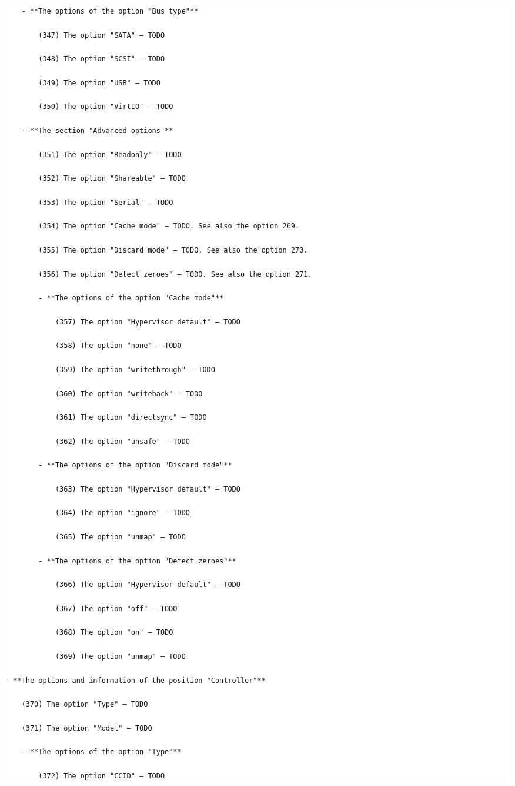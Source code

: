         - **The options of the option "Bus type"**

            (347) The option "SATA" – TODO

            (348) The option "SCSI" – TODO

            (349) The option "USB" – TODO

            (350) The option "VirtIO" – TODO

        - **The section "Advanced options"**

            (351) The option "Readonly" – TODO

            (352) The option "Shareable" – TODO

            (353) The option "Serial" – TODO

            (354) The option "Cache mode" – TODO. See also the option 269.

            (355) The option "Discard mode" – TODO. See also the option 270.

            (356) The option "Detect zeroes" – TODO. See also the option 271.

            - **The options of the option "Cache mode"**

                (357) The option "Hypervisor default" – TODO

                (358) The option "none" – TODO

                (359) The option "writethrough" – TODO

                (360) The option "writeback" – TODO

                (361) The option "directsync" – TODO

                (362) The option "unsafe" – TODO

            - **The options of the option "Discard mode"**

                (363) The option "Hypervisor default" – TODO

                (364) The option "ignore" – TODO

                (365) The option "unmap" – TODO

            - **The options of the option "Detect zeroes"**

                (366) The option "Hypervisor default" – TODO

                (367) The option "off" – TODO

                (368) The option "on" – TODO

                (369) The option "unmap" – TODO

    - **The options and information of the position "Controller"**

        (370) The option "Type" – TODO

        (371) The option "Model" — TODO

        - **The options of the option "Type"**

            (372) The option "CCID" – TODO
